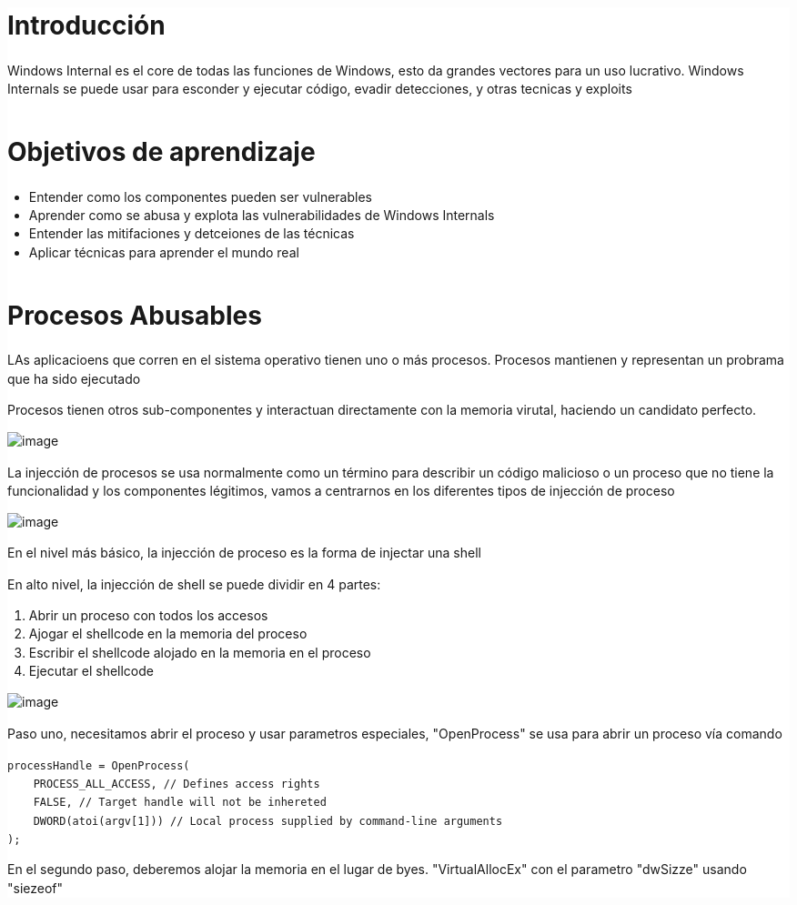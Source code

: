 # Introducción

Windows Internal es el core de todas las funciones de Windows, esto da grandes vectores para un uso lucrativo. Windows Internals se puede usar para esconder y ejecutar código, evadir detecciones, y otras tecnicas y exploits

# Objetivos de aprendizaje

- Entender como los componentes pueden ser vulnerables
- Aprender como se abusa y explota las vulnerabilidades de Windows Internals
- Entender las mitifaciones y detceiones de las técnicas
- Aplicar técnicas para aprender el mundo real

# Procesos Abusables

LAs aplicacioens que corren en el sistema operativo tienen uno o más procesos. Procesos mantienen y representan un probrama que ha sido ejecutado

Procesos tienen otros sub-componentes y interactuan directamente con la memoria virutal, haciendo un candidato perfecto.

![image](https://github.com/user-attachments/assets/937e982f-020b-4876-939c-f376da7d8bef)

La injección de procesos se usa normalmente como un término para describir un código malicioso o un proceso que no tiene la funcionalidad y los componentes légitimos, vamos a centrarnos en los diferentes tipos de injección de proceso

![image](https://github.com/user-attachments/assets/2ddf0afe-c3ef-401b-89c1-c9403c225c63)

En el nivel más básico, la injección de proceso es la forma de injectar una shell

En alto nivel, la injección de shell se puede dividir en 4 partes:

1. Abrir un proceso con todos los accesos
2. Ajogar el shellcode en la memoria del proceso
3. Escribir el shellcode alojado en la memoria en el proceso
4. Ejecutar el shellcode

![image](https://github.com/user-attachments/assets/24aa3269-24ef-4744-998e-9e9fe4136e54)

Paso uno, necesitamos abrir el proceso y usar parametros especiales, "OpenProcess" se usa para abrir un proceso vía comando

```
processHandle = OpenProcess(
	PROCESS_ALL_ACCESS, // Defines access rights
	FALSE, // Target handle will not be inhereted
	DWORD(atoi(argv[1])) // Local process supplied by command-line arguments 
);
```

En el segundo paso, deberemos alojar la memoria en el lugar de byes. "VirtualAllocEx" con el parametro "dwSizze" usando "siezeof"
